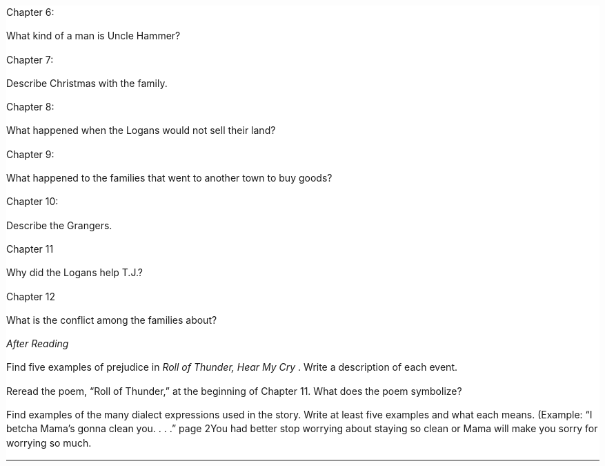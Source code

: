 </p>
<p>
Chapter 6:
</p>
<p>
What kind of a man is Uncle Hammer?
</p>
<p>
Chapter 7:
</p>
<p>
Describe Christmas with the family.
</p>
<p>
Chapter 8:
</p>
<p>
What happened when the Logans would not sell their land?
</p>
<p>
Chapter 9:
</p>
<p>
What happened to the families that went to another town to buy goods?
</p>
<p>
Chapter 10:
</p>
<p>
Describe the Grangers.
</p>
<p>
Chapter 11
</p>
<p>
Why did the Logans help T.J.?
</p>
<p>
Chapter 12
</p>
<p>
What is the conflict among the families about?
</p>
<p>
<i>
After Reading
</i>
</p>
<p>
Find five examples of prejudice in
<i>
Roll of Thunder, Hear My Cry
</i>
. Write a description of each event.
</p>
<p>
Reread the poem, “Roll of Thunder,” at the beginning of Chapter 11. What does the poem symbolize?
</p>
<p>
Find examples of the many dialect expressions used in the story. Write at least five examples and what each means. (Example: “I betcha Mama’s gonna clean you. . . .” page 2You had better stop worrying about staying so clean or Mama will make you sorry for worrying so much.
</p>
<hr/>